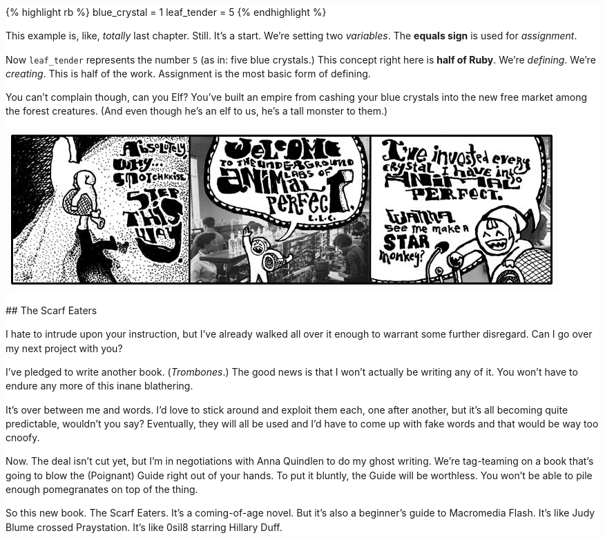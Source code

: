 {% highlight rb %}
blue_crystal = 1
leaf_tender = 5
{% endhighlight %}

This example is, like, _totally_ last chapter. Still. It’s a start. We’re
setting two _variables_. The **equals sign** is used for _assignment_.

Now `leaf_tender` represents the number `5` (as in: five blue crystals.) This
concept right here is **half of Ruby**. We’re _defining_. We’re _creating_. This
is half of the work. Assignment is the most basic form of defining.

You can’t complain though, can you Elf? You’ve built an empire from cashing your
blue crystals into the new free market among the forest creatures. (And even
though he’s an elf to us, he’s a tall monster to them.)

![Animal Perfect, LLC](../images/the.elf-4.jpg "Animal Perfect, LLC")

<aside class="sidebar" markdown="1">
## The Scarf Eaters

I hate to intrude upon your instruction, but I’ve already walked all over it
enough to warrant some further disregard. Can I go over my next project with
you?

I’ve pledged to write another book. (_Trombones_.) The good news is that I won’t
actually be writing any of it. You won’t have to endure any more of this inane
blathering.

It’s over between me and words. I’d love to stick around and exploit them each,
one after another, but it’s all becoming quite predictable, wouldn’t you say?
Eventually, they will all be used and I’d have to come up with fake words and
that would be way too cnoofy.

Now. The deal isn’t cut yet, but I’m in negotiations with Anna Quindlen to do my
ghost writing. We’re tag-teaming on a book that’s going to blow the (Poignant)
Guide right out of your hands. To put it bluntly, the Guide will be worthless.
You won’t be able to pile enough pomegranates on top of the thing.

So this new book. The Scarf Eaters. It’s a coming-of-age novel. But it’s also a
beginner’s guide to Macromedia Flash. It’s like Judy Blume crossed Praystation.
It’s like 0sil8 starring Hillary Duff.
